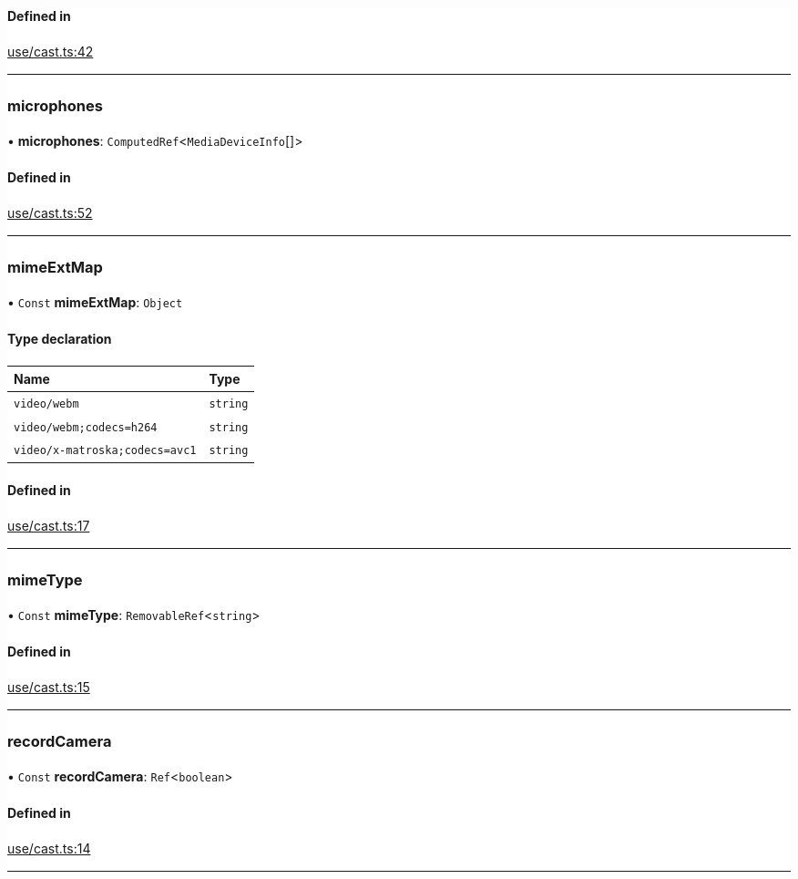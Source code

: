 #### Defined in

[use/cast.ts:42](https://github.com/chromatone/chromatone.center/blob/a50ab21b4/use/cast.ts#L42)

___

### microphones

• **microphones**: `ComputedRef`<`MediaDeviceInfo`[]\>

#### Defined in

[use/cast.ts:52](https://github.com/chromatone/chromatone.center/blob/a50ab21b4/use/cast.ts#L52)

___

### mimeExtMap

• `Const` **mimeExtMap**: `Object`

#### Type declaration

| Name | Type |
| :------ | :------ |
| `video/webm` | `string` |
| `video/webm;codecs=h264` | `string` |
| `video/x-matroska;codecs=avc1` | `string` |

#### Defined in

[use/cast.ts:17](https://github.com/chromatone/chromatone.center/blob/a50ab21b4/use/cast.ts#L17)

___

### mimeType

• `Const` **mimeType**: `RemovableRef`<`string`\>

#### Defined in

[use/cast.ts:15](https://github.com/chromatone/chromatone.center/blob/a50ab21b4/use/cast.ts#L15)

___

### recordCamera

• `Const` **recordCamera**: `Ref`<`boolean`\>

#### Defined in

[use/cast.ts:14](https://github.com/chromatone/chromatone.center/blob/a50ab21b4/use/cast.ts#L14)

___
